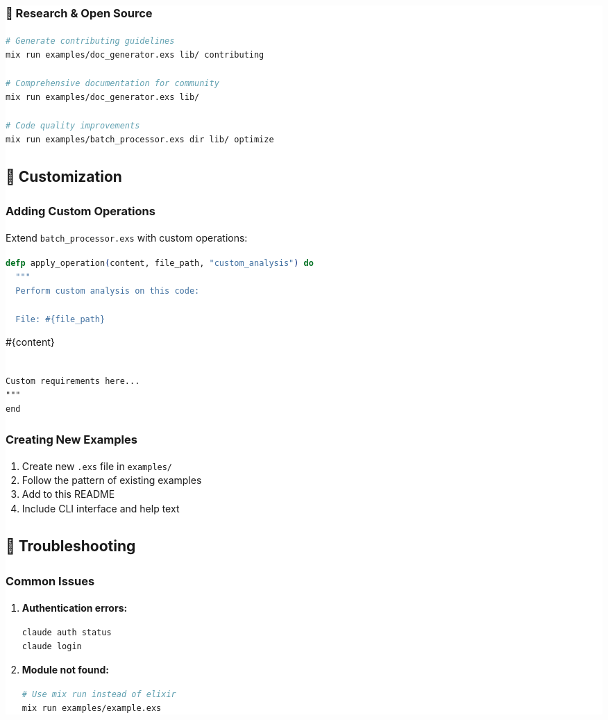 ### 🔬 Research & Open Source

```bash
# Generate contributing guidelines
mix run examples/doc_generator.exs lib/ contributing

# Comprehensive documentation for community
mix run examples/doc_generator.exs lib/

# Code quality improvements
mix run examples/batch_processor.exs dir lib/ optimize
```

## 🔧 Customization

### Adding Custom Operations

Extend `batch_processor.exs` with custom operations:

```elixir
defp apply_operation(content, file_path, "custom_analysis") do
  """
  Perform custom analysis on this code:
  
  File: #{file_path}
  ```
  #{content}
  ```
  
  Custom requirements here...
  """
end
```

### Creating New Examples

1. Create new `.exs` file in `examples/`
2. Follow the pattern of existing examples
3. Add to this README
4. Include CLI interface and help text

## 🐛 Troubleshooting

### Common Issues

1. **Authentication errors:**
   ```bash
   claude auth status
   claude login
   ```

2. **Module not found:**
   ```bash
   # Use mix run instead of elixir
   mix run examples/example.exs
   ```
